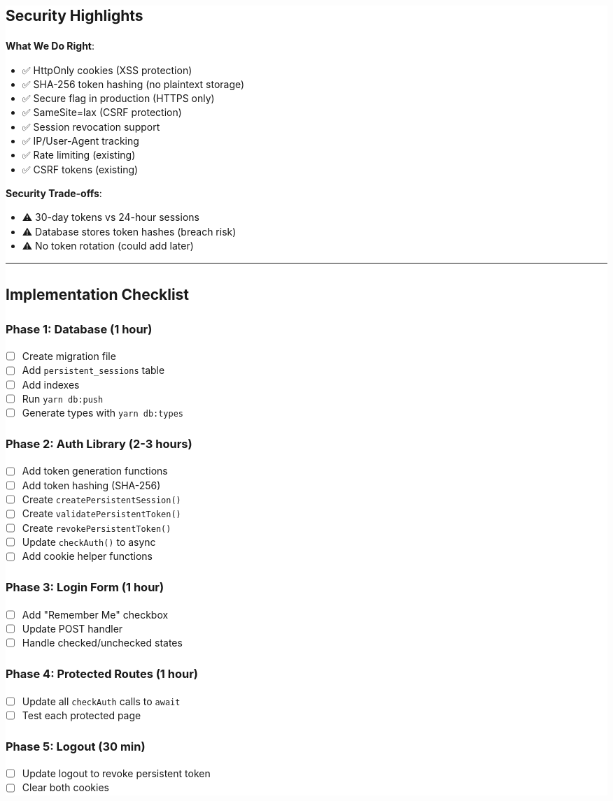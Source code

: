 
## Security Highlights

**What We Do Right**:
- ✅ HttpOnly cookies (XSS protection)
- ✅ SHA-256 token hashing (no plaintext storage)
- ✅ Secure flag in production (HTTPS only)
- ✅ SameSite=lax (CSRF protection)
- ✅ Session revocation support
- ✅ IP/User-Agent tracking
- ✅ Rate limiting (existing)
- ✅ CSRF tokens (existing)

**Security Trade-offs**:
- ⚠️ 30-day tokens vs 24-hour sessions
- ⚠️ Database stores token hashes (breach risk)
- ⚠️ No token rotation (could add later)

---

## Implementation Checklist

### Phase 1: Database (1 hour)
- [ ] Create migration file
- [ ] Add `persistent_sessions` table
- [ ] Add indexes
- [ ] Run `yarn db:push`
- [ ] Generate types with `yarn db:types`

### Phase 2: Auth Library (2-3 hours)
- [ ] Add token generation functions
- [ ] Add token hashing (SHA-256)
- [ ] Create `createPersistentSession()`
- [ ] Create `validatePersistentToken()`
- [ ] Create `revokePersistentToken()`
- [ ] Update `checkAuth()` to async
- [ ] Add cookie helper functions

### Phase 3: Login Form (1 hour)
- [ ] Add "Remember Me" checkbox
- [ ] Update POST handler
- [ ] Handle checked/unchecked states

### Phase 4: Protected Routes (1 hour)
- [ ] Update all `checkAuth` calls to `await`
- [ ] Test each protected page

### Phase 5: Logout (30 min)
- [ ] Update logout to revoke persistent token
- [ ] Clear both cookies
